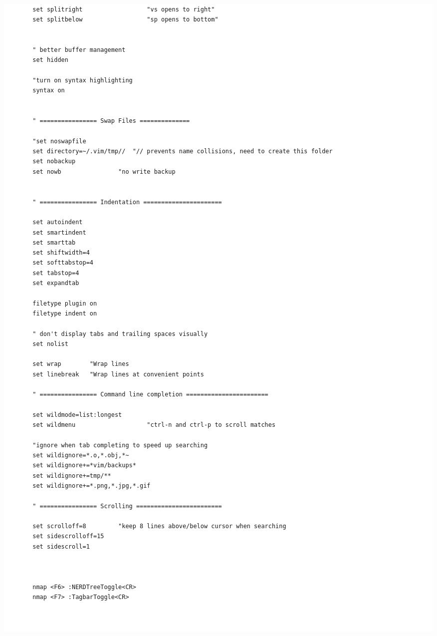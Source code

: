 ```
		set splitright                  "vs opens to right"
		set splitbelow                  "sp opens to bottom"


		" better buffer management
		set hidden

		"turn on syntax highlighting
		syntax on


		" ================ Swap Files ==============

		"set noswapfile
		set directory=~/.vim/tmp//	"// prevents name collisions, need to create this folder
		set nobackup
		set nowb				"no write backup


		" ================ Indentation ======================

		set autoindent
		set smartindent
		set smarttab
		set shiftwidth=4
		set softtabstop=4
		set tabstop=4
		set expandtab

		filetype plugin on
		filetype indent on

		" don't display tabs and trailing spaces visually
		set nolist

		set wrap       	"Wrap lines
		set linebreak   "Wrap lines at convenient points

		" ================ Command line completion =======================

		set wildmode=list:longest
		set wildmenu                	"ctrl-n and ctrl-p to scroll matches

		"ignore when tab completing to speed up searching
		set wildignore=*.o,*.obj,*~
		set wildignore+=*vim/backups*
		set wildignore+=tmp/**
		set wildignore+=*.png,*.jpg,*.gif

		" ================ Scrolling ========================

		set scrolloff=8         "keep 8 lines above/below cursor when searching
		set sidescrolloff=15
		set sidescroll=1



		nmap <F6> :NERDTreeToggle<CR>
		nmap <F7> :TagbarToggle<CR>




```